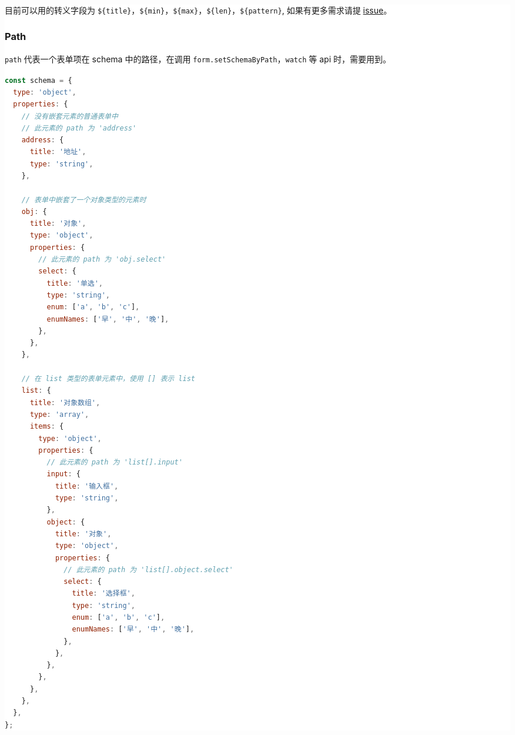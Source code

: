 目前可以用的转义字段为 `${title}`，`${min}`，`${max}`，`${len}`，`${pattern}`, 如果有更多需求请提 [issue](https://github.com/alibaba/x-render/issues/new/choose)。

### Path

`path` 代表一个表单项在 schema 中的路径，在调用 `form.setSchemaByPath`，`watch` 等 api 时，需要用到。

```js
const schema = {
  type: 'object',
  properties: {
    // 没有嵌套元素的普通表单中
    // 此元素的 path 为 'address'
    address: {
      title: '地址',
      type: 'string',
    },

    // 表单中嵌套了一个对象类型的元素时
    obj: {
      title: '对象',
      type: 'object',
      properties: {
        // 此元素的 path 为 'obj.select'
        select: {
          title: '单选',
          type: 'string',
          enum: ['a', 'b', 'c'],
          enumNames: ['早', '中', '晚'],
        },
      },
    },

    // 在 list 类型的表单元素中，使用 [] 表示 list
    list: {
      title: '对象数组',
      type: 'array',
      items: {
        type: 'object',
        properties: {
          // 此元素的 path 为 'list[].input'
          input: {
            title: '输入框',
            type: 'string',
          },
          object: {
            title: '对象',
            type: 'object',
            properties: {
              // 此元素的 path 为 'list[].object.select'
              select: {
                title: '选择框',
                type: 'string',
                enum: ['a', 'b', 'c'],
                enumNames: ['早', '中', '晚'],
              },
            },
          },
        },
      },
    },
  },
};
```
